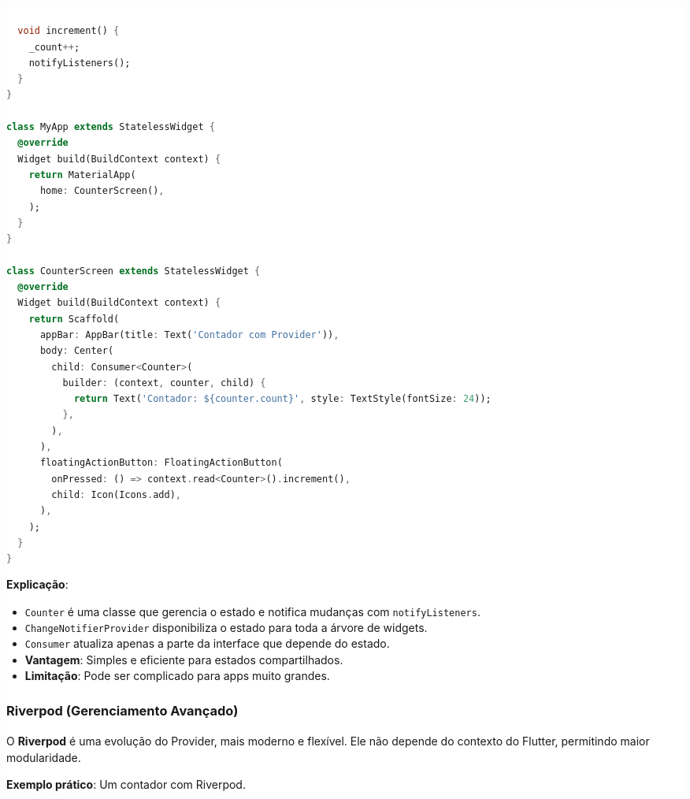 ```dart

  void increment() {
    _count++;
    notifyListeners();
  }
}

class MyApp extends StatelessWidget {
  @override
  Widget build(BuildContext context) {
    return MaterialApp(
      home: CounterScreen(),
    );
  }
}

class CounterScreen extends StatelessWidget {
  @override
  Widget build(BuildContext context) {
    return Scaffold(
      appBar: AppBar(title: Text('Contador com Provider')),
      body: Center(
        child: Consumer<Counter>(
          builder: (context, counter, child) {
            return Text('Contador: ${counter.count}', style: TextStyle(fontSize: 24));
          },
        ),
      ),
      floatingActionButton: FloatingActionButton(
        onPressed: () => context.read<Counter>().increment(),
        child: Icon(Icons.add),
      ),
    );
  }
}
```

**Explicação**:

- `Counter` é uma classe que gerencia o estado e notifica mudanças com `notifyListeners`.
- `ChangeNotifierProvider` disponibiliza o estado para toda a árvore de widgets.
- `Consumer` atualiza apenas a parte da interface que depende do estado.
- **Vantagem**: Simples e eficiente para estados compartilhados.
- **Limitação**: Pode ser complicado para apps muito grandes.

### Riverpod (Gerenciamento Avançado)

O **Riverpod** é uma evolução do Provider, mais moderno e flexível. Ele não depende do contexto do Flutter, permitindo maior modularidade.

**Exemplo prático**: Um contador com Riverpod.
